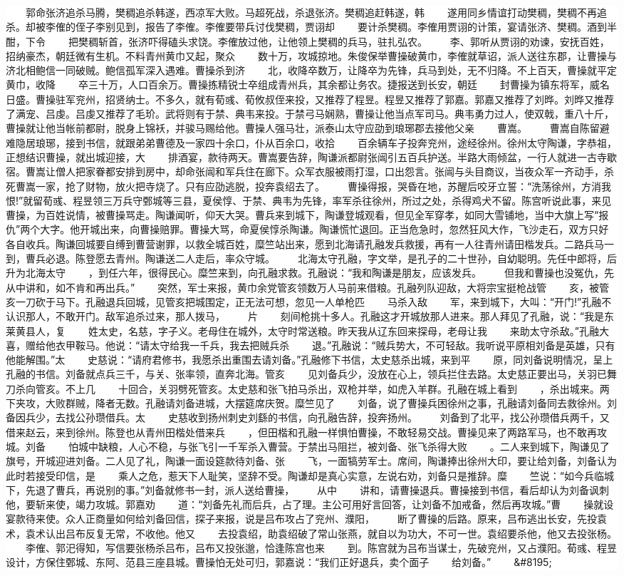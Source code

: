　　郭命张济追杀马腾，樊稠追杀韩遂，西凉军大败。马超死战，杀退张济。樊稠追赶韩遂，韩
　　遂用同乡情谊打动樊稠，樊稠不再追杀。却被李傕的侄子李别见到，报告了李傕。李傕要带兵讨伐樊稠，贾诩却
　　要计杀樊稠。李傕用贾诩的计策，宴请张济、樊稠。酒到半酣，下令
　　把樊稠斩首，张济吓得磕头求饶。李傕放过他，让他领上樊稠的兵马，驻扎弘农。
　　李、郭听从贾诩的劝谏，安抚百姓，招纳豪杰，朝廷微有生机。不料青州黄巾又起，聚众
　　数十万，攻城掠地。朱俊保举曹操破黄巾，李傕就草诏，派人送往东郡，让曹操与济北相鲍信一同破贼。鲍信孤军深入遇难。曹操杀到济
　　北，收降卒数万，让降卒为先锋，兵马到处，无不归降。不上百天，曹操就平定黄巾，收降
　　卒三十万，人口百余万。曹操拣精锐士卒组成青州兵，其余都让务农。捷报送到长安，朝廷
　　封曹操为镇东将军，威名日盛。曹操驻军兖州，招贤纳士。不多久，就有荀彧、荀攸叔侄来投，又推荐了程昱。程昱又推荐了郭嘉。郭嘉又推荐了刘晔。刘晔又推荐了满宠、吕虔。吕虔又推荐了毛玠。武将则有于禁、典韦来投。于禁弓马娴熟，曹操让他当点军司马。典韦勇力过人，使双戟，重八十斤，曹操就让他当帐前都尉，脱身上锦袄，并骏马赐给他。曹操人强马壮，派泰山太守应劭到琅琊郡去接他父亲
　　曹嵩。
　　曹嵩自陈留避难隐居琅琊，接到书信，就跟弟弟曹德及一家四十余口，仆从百余口，收拾
　　百余辆车子投奔兖州，途经徐州。徐州太守陶谦，字恭祖，正想结识曹操，就出城迎接，大
　　排酒宴，款待两天。曹嵩要告辞，陶谦派都尉张闿引五百兵护送。半路大雨倾盆，一行人就进一古寺歇宿。曹嵩让僧人把家眷都安排到房中，却命张闿和军兵住在廊下。众军衣服被雨打湿，口出怨言。张闿与头目商议，当夜众军一齐动手，杀死曹嵩一家，抢了财物，放火把寺烧了。只有应劭逃脱，投奔袁绍去了。
　　曹操得报，哭昏在地，苏醒后咬牙立誓：“洗荡徐州，方消我恨!”就留荀彧、程昱领三万兵守鄄城等三县，夏侯惇、于禁、典韦为先锋，率军杀往徐州，所过之处，杀得鸡犬不留。陈宫听说此事，来见曹操，为百姓说情，被曹操骂走。陶谦闻听，仰天大哭。曹兵来到城下，陶谦登城观看，但见全军穿孝，如同大雪铺地，当中大旗上写“报仇”两个大字。他开城出来，向曹操赔罪。曹操大骂，命夏侯惇杀陶谦。陶谦慌忙退回。正当危急时，忽然狂风大作，飞沙走石，双方只好各自收兵。陶谦回城要自缚到曹营谢罪，以救全城百姓，糜竺站出来，愿到北海请孔融发兵救援，再有一人往青州请田楷发兵。二路兵马一到，曹兵必退。陈登愿去青州。陶谦送二人走后，率众守城。
　　北海太守孔融，字文举，是孔子的二十世孙，自幼聪明。先任中郎将，后升为北海太守
　　，到任六年，很得民心。糜竺来到，向孔融求救。孔融说：“我和陶谦是朋友，应该发兵。
　　但我和曹操也没冤仇，先从中讲和，如不肯和再出兵。”
　　突然，军士来报，黄巾余党管亥领数万人马前来借粮。孔融列队迎敌，大将宗宝挺枪战管
　　亥，被管亥一刀砍于马下。孔融退兵回城，见管亥把城围定，正无法可想，忽见一人单枪匹
　　马杀入敌
　　军，来到城下，大叫：“开门!”孔融不认识那人，不敢开门。敌军追杀过来，那人拨马，
　　片
　　刻间枪挑十多人。孔融这才开城放那人进来。那人拜见了孔融，说：“我是东莱黄县人，复
　　姓太史，名慈，字子义。老母住在城外，太守时常送粮。昨天我从辽东回来探母，老母让我
　　来助太守杀敌。”孔融大喜，赠给他衣甲鞍马。他说：“请太守给我一千兵，我去把贼兵杀
　　退。”孔融说：“贼兵势大，不可轻敌。我听说平原相刘备是英雄，只有他能解围。”太
　　史慈说：“请府君修书，我愿杀出重围去请刘备。”孔融修下书信，太史慈杀出城，来到平
　　原，同刘备说明情况，呈上孔融的书信。刘备就点兵三千，与关、张率领，直奔北海。管亥
　　见刘备兵少，没放在心上，领兵拦住去路。太史慈正要出马，关羽已舞刀杀向管亥。不上几
　　十回合，关羽劈死管亥。太史慈和张飞拍马杀出，双枪并举，如虎入羊群。孔融在城上看到
　　，杀出城来。两下夹攻，大败群贼，降者无数。孔融请刘备进城，大摆筵席庆贺。糜竺见了
　　刘备，说了曹操兵困徐州之事，孔融请刘备同去救徐州。刘备因兵少，去找公孙瓒借兵。太
　　史慈收到扬州刺史刘繇的书信，向孔融告辞，投奔扬州。
　　刘备到了北平，找公孙瓒借兵两千，又借来赵云，来到徐州。陈登也从青州田楷处借来兵
　　，但田楷和孔融一样惧怕曹操，不敢轻易交战。曹操见来了两路军马，也不敢再攻城。刘备
　　怕城中缺粮，人心不稳，与张飞引一千军杀入曹营。于禁出马阻拦，被刘备、张飞杀得大败
　　。二人来到城下，陶谦见了旗号，开城迎进刘备。二人见了礼，陶谦一面设筵款待刘备、张
　　飞，一面犒劳军士。席间，陶谦捧出徐州大印，要让给刘备，刘备认为此时若接受印信，是
　　乘人之危，惹天下人耻笑，坚辞不受。陶谦却是真心实意，左说右劝，刘备只是推辞。糜
　　竺说：“如今兵临城下，先退了曹兵，再说别的事。”刘备就修书一封，派人送给曹操，
　　从中
　　讲和，请曹操退兵。曹操接到书信，看后却认为刘备讽刺他，要斩来使，竭力攻城。郭嘉劝
　　道：“刘备先礼而后兵，占了理。主公可用好言回答，让刘备不加戒备，然后再攻城。”曹
　　操就设宴款待来使。众人正商量如何给刘备回信，探子来报，说是吕布攻占了兖州、濮阳，
　　断了曹操的后路。原来，吕布逃出长安，先投袁术，袁术认出吕布反复无常，不收他。他又
　　去投袁绍，助袁绍破了常山张燕，就自以为功大，不可一世。袁绍要杀他，他又去投张杨。
　　李傕、郭汜得知，写信要张杨杀吕布，吕布又投张邈，恰逢陈宫也来
　　到。陈宫就为吕布当谋士，先破兖州，又占濮阳。荀彧、程昱设计，方保住鄄城、东阿、范县三座县城。曹操怕无处可归，郭嘉说：“我们正好退兵，卖个面子
　　给刘备。”
　　&amp;#8195;
